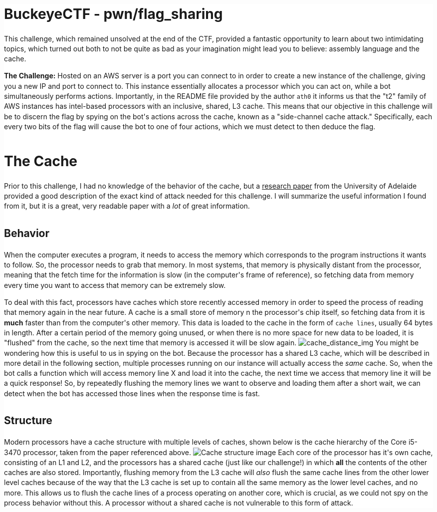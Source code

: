 
# BuckeyeCTF - pwn/flag_sharing

This challenge, which remained unsolved at the end of the CTF, provided a fantastic opportunity to learn about two intimidating topics, which turned out both to not be quite as bad as your imagination might lead you to believe: assembly language and the cache.

**The Challenge:** Hosted on an AWS server is a port you can connect to in order to create a new instance of the challenge, giving you a new IP and port to connect to. This instance essentially allocates a processor which you can act on, while a bot simultaneously performs actions. Importantly, in the README file provided by the author `ath0` it informs us that the "t2" family of AWS instances has intel-based processors with an inclusive, shared, L3 cache. This means that our objective in this challenge will be to discern the flag by spying on the bot's actions across the cache, known as a "side-channel cache attack." Specifically, each every two bits of the flag will cause the bot to one of four actions, which we must detect to then deduce the flag.

# The Cache

Prior to this challenge, I had no knowledge of the behavior of the cache, but a [research paper](https://eprint.iacr.org/2013/448.pdf) from the University of Adelaide provided a good description of the exact kind of attack needed for this challenge. I will summarize the useful information I found from it, but it is a great, very readable paper with a *lot* of great information.

## Behavior

When the computer executes a program, it needs to access the memory which corresponds to the program instructions it wants to follow. So, the processor needs to grab that memory. In most systems, that memory is physically distant from the processor, meaning that the fetch time for the information is slow (in the computer's frame of reference), so fetching data from memory every time you want to access that memory can be extremely slow. 

To deal with this fact, processors have caches which store recently accessed memory in order to speed the process of reading that memory again in the near future. A cache is a small store of memory n the processor's chip itself, so fetching data from it is **much** faster than from the computer's other memory. This data is loaded to the cache in the form of `cache lines`, usually 64 bytes in length. After a certain period of the memory going unused, or when there is no more space for new data to be loaded, it is "flushed" from the cache, so the next time that memory is accessed it will be slow again.
![cache_distance_img](https://github.com/HAM3131/pictures/blob/76907fef2144e5f3e1fd29a31c27b05bb19c4aec/memory_vs_cache_distance.png?raw=true)
You might be wondering how this is useful to us in spying on the bot. Because the processor has a shared L3 cache, which will be described in more detail in the following section, multiple processes running on our instance will actually access the *same* cache. So, when the bot calls a function which will access memory line X and load it into the cache, the next time we access that memory line it will be a quick response! So, by repeatedly flushing the memory lines we want to observe and loading them after a short wait, we can detect when the bot has accessed those lines when the response time is fast.

## Structure

Modern processors have a cache structure with multiple levels of caches, shown below is the cache hierarchy of the Core i5-3470 processor, taken from the paper referenced above.
![Cache structure image](https://github.com/HAM3131/pictures/blob/main/cache_structure.png?raw=true)
Each core of the processor has it's own cache, consisting of an L1 and L2, and the processors has a shared cache (just like our challenge!) in which **all** the contents of the other caches are also stored. Importantly, flushing memory from the L3 cache will *also* flush the same cache lines from the other lower level caches because of the way that the L3 cache is set up to contain all the same memory as the lower level caches, and no more. This allows us to flush the cache lines of a process operating on another core, which is crucial, as we could not spy on the process behavior without this. A processor without a shared cache is not vulnerable to this form of attack.
